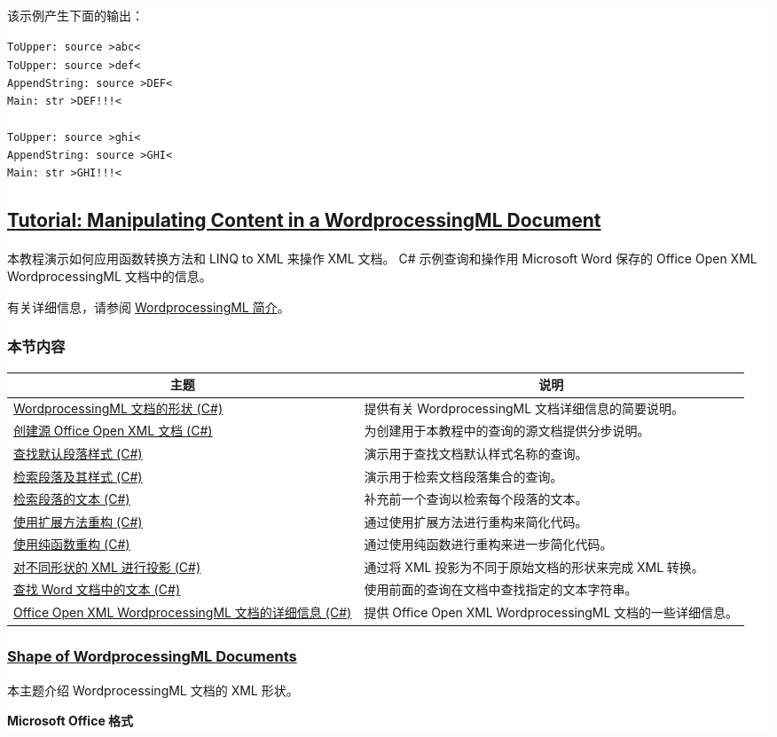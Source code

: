 该示例产生下面的输出：

```
ToUpper: source >abc<  
ToUpper: source >def<  
AppendString: source >DEF<  
Main: str >DEF!!!<  
  
ToUpper: source >ghi<  
AppendString: source >GHI<  
Main: str >GHI!!!<  
```

## [Tutorial: Manipulating Content in a WordprocessingML Document](https://docs.microsoft.com/enus/dotnet/csharp/programmingguide/concepts/linq/tutorialmanipulatingcontentinawordprocessingmldocument)

本教程演示如何应用函数转换方法和 LINQ to XML 来操作 XML 文档。 C# 示例查询和操作用 Microsoft Word 保存的 Office Open XML WordprocessingML 文档中的信息。

有关详细信息，请参阅 [WordprocessingML 简介](https://ericwhite.com/blog/introduction-to-wordprocessingml-series/)。

### 本节内容

| 主题                                                         | 说明                                                       |
| ------------------------------------------------------------ | ---------------------------------------------------------- |
| [WordprocessingML 文档的形状 (C#)](https://docs.microsoft.com/zh-cn/dotnet/csharp/programming-guide/concepts/linq/shape-of-wordprocessingml-documents) | 提供有关 WordprocessingML 文档详细信息的简要说明。         |
| [创建源 Office Open XML 文档 (C#)](https://docs.microsoft.com/zh-cn/dotnet/csharp/programming-guide/concepts/linq/creating-the-source-office-open-xml-document) | 为创建用于本教程中的查询的源文档提供分步说明。             |
| [查找默认段落样式 (C#)](https://docs.microsoft.com/zh-cn/dotnet/csharp/programming-guide/concepts/linq/finding-the-default-paragraph-style) | 演示用于查找文档默认样式名称的查询。                       |
| [检索段落及其样式 (C#)](https://docs.microsoft.com/zh-cn/dotnet/csharp/programming-guide/concepts/linq/retrieving-the-paragraphs-and-their-styles) | 演示用于检索文档段落集合的查询。                           |
| [检索段落的文本 (C#)](https://docs.microsoft.com/zh-cn/dotnet/csharp/programming-guide/concepts/linq/retrieving-the-text-of-the-paragraphs) | 补充前一个查询以检索每个段落的文本。                       |
| [使用扩展方法重构 (C#)](https://docs.microsoft.com/zh-cn/dotnet/csharp/programming-guide/concepts/linq/refactoring-using-an-extension-method) | 通过使用扩展方法进行重构来简化代码。                       |
| [使用纯函数重构 (C#)](https://docs.microsoft.com/zh-cn/dotnet/csharp/programming-guide/concepts/linq/refactoring-using-a-pure-function) | 通过使用纯函数进行重构来进一步简化代码。                   |
| [对不同形状的 XML 进行投影 (C#)](https://docs.microsoft.com/zh-cn/dotnet/csharp/programming-guide/concepts/linq/projecting-xml-in-a-different-shape) | 通过将 XML 投影为不同于原始文档的形状来完成 XML 转换。     |
| [查找 Word 文档中的文本 (C#)](https://docs.microsoft.com/zh-cn/dotnet/csharp/programming-guide/concepts/linq/finding-text-in-word-documents) | 使用前面的查询在文档中查找指定的文本字符串。               |
| [Office Open XML WordprocessingML 文档的详细信息 (C#)](https://docs.microsoft.com/zh-cn/dotnet/csharp/programming-guide/concepts/linq/details-of-office-open-xml-wordprocessingml-documents) | 提供 Office Open XML WordprocessingML 文档的一些详细信息。 |

### [Shape of WordprocessingML Documents](https://docs.microsoft.com/enus/dotnet/csharp/programmingguide/concepts/linq/shapeofwordprocessingmldocuments)

本主题介绍 WordprocessingML 文档的 XML 形状。

**Microsoft Office 格式**
